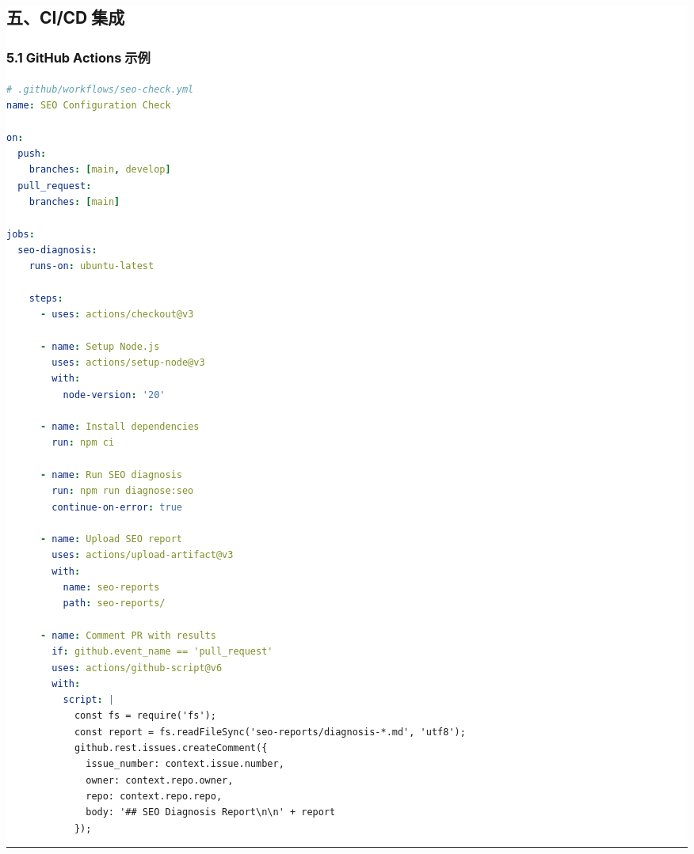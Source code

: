 
## 五、CI/CD 集成

### 5.1 GitHub Actions 示例

```yaml
# .github/workflows/seo-check.yml
name: SEO Configuration Check

on:
  push:
    branches: [main, develop]
  pull_request:
    branches: [main]

jobs:
  seo-diagnosis:
    runs-on: ubuntu-latest
    
    steps:
      - uses: actions/checkout@v3
      
      - name: Setup Node.js
        uses: actions/setup-node@v3
        with:
          node-version: '20'
      
      - name: Install dependencies
        run: npm ci
      
      - name: Run SEO diagnosis
        run: npm run diagnose:seo
        continue-on-error: true
      
      - name: Upload SEO report
        uses: actions/upload-artifact@v3
        with:
          name: seo-reports
          path: seo-reports/
      
      - name: Comment PR with results
        if: github.event_name == 'pull_request'
        uses: actions/github-script@v6
        with:
          script: |
            const fs = require('fs');
            const report = fs.readFileSync('seo-reports/diagnosis-*.md', 'utf8');
            github.rest.issues.createComment({
              issue_number: context.issue.number,
              owner: context.repo.owner,
              repo: context.repo.repo,
              body: '## SEO Diagnosis Report\n\n' + report
            });
```

---